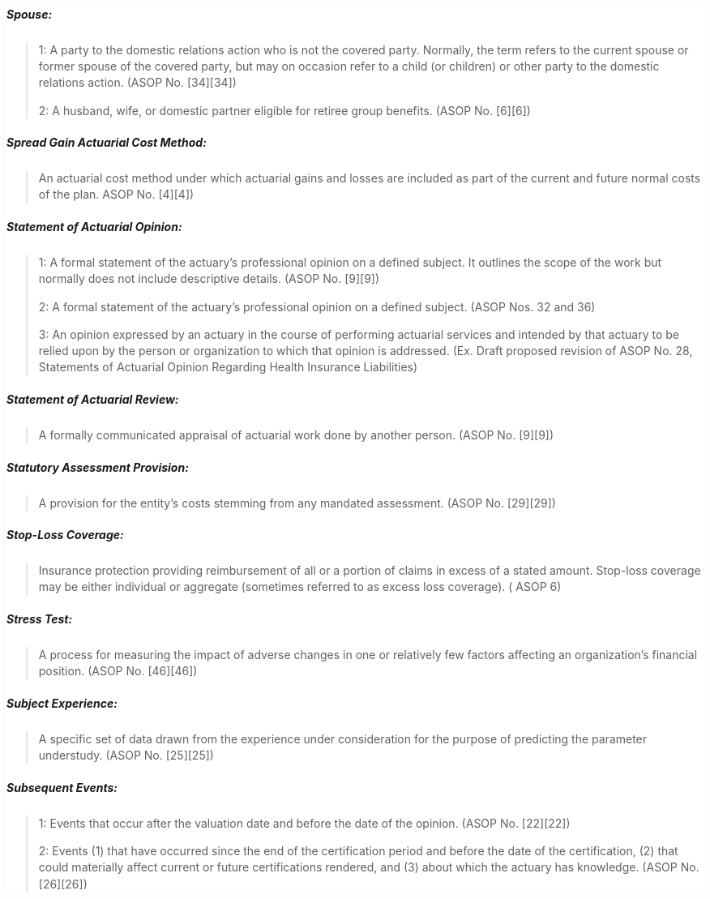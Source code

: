   
##### Spouse:
> 1: A party to the domestic relations action who is not the covered party. Normally, the term refers to the current spouse or former spouse of the covered party, but may on occasion refer to a child (or children) or other party to the domestic relations action. (ASOP No. [34][34])   
>  
> 2: A husband, wife, or domestic partner eligible for retiree group benefits. (ASOP No. [6][6])

  
##### Spread Gain Actuarial Cost Method:
> An actuarial cost method under which actuarial gains and losses are included as part of the current and future normal costs of the plan. ASOP No. [4][4])

  
##### Statement of Actuarial Opinion:
> 1: A formal statement of the actuary’s professional opinion on a defined subject. It outlines the scope of the work but normally does not include descriptive details. (ASOP No. [9][9])   
>  
> 2: A formal statement of the actuary’s professional opinion on a defined subject. (ASOP Nos. 32 and 36)   
>  
> 3: An opinion expressed by an actuary in the course of performing actuarial services and intended by that actuary to be relied upon by the person or organization to which that opinion is addressed. (Ex. Draft proposed revision of ASOP No. 28, Statements of Actuarial Opinion Regarding Health Insurance Liabilities)

  
##### Statement of Actuarial Review:
> A formally communicated appraisal of actuarial work done by another person. (ASOP No. [9][9])

  
##### Statutory Assessment Provision:
> A provision for the entity’s costs stemming from any mandated assessment. (ASOP No. [29][29])

  
##### Stop-Loss Coverage:
> Insurance protection providing reimbursement of all or a portion of claims in excess of a stated amount. Stop-loss coverage may be either individual or aggregate (sometimes referred to as excess loss coverage). ( ASOP 6)

  
##### Stress Test:
> A process for measuring the impact of adverse changes in one or relatively few factors affecting an organization’s financial position. (ASOP No. [46][46])

  
##### Subject Experience:
> A specific set of data drawn from the experience under consideration for the purpose of predicting the parameter understudy. (ASOP No. [25][25])

  
##### Subsequent Events:
> 1: Events that occur after the valuation date and before the date of the opinion. (ASOP No. [22][22])   
>  
> 2: Events (1) that have occurred since the end of the certification period and before the date of the certification, (2) that could materially affect current or future certifications rendered, and (3) about which the actuary has knowledge. (ASOP No. [26][26])
